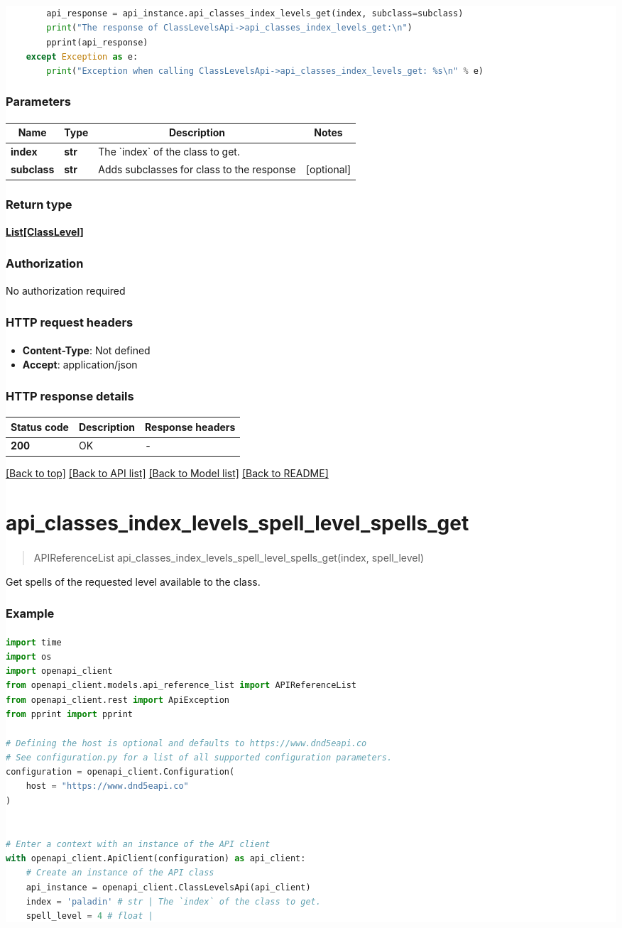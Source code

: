 ```python
        api_response = api_instance.api_classes_index_levels_get(index, subclass=subclass)
        print("The response of ClassLevelsApi->api_classes_index_levels_get:\n")
        pprint(api_response)
    except Exception as e:
        print("Exception when calling ClassLevelsApi->api_classes_index_levels_get: %s\n" % e)
```



### Parameters

Name | Type | Description  | Notes
------------- | ------------- | ------------- | -------------
 **index** | **str**| The &#x60;index&#x60; of the class to get.  | 
 **subclass** | **str**| Adds subclasses for class to the response | [optional] 

### Return type

[**List[ClassLevel]**](ClassLevel.md)

### Authorization

No authorization required

### HTTP request headers

 - **Content-Type**: Not defined
 - **Accept**: application/json

### HTTP response details
| Status code | Description | Response headers |
|-------------|-------------|------------------|
**200** | OK |  -  |

[[Back to top]](#) [[Back to API list]](../README.md#documentation-for-api-endpoints) [[Back to Model list]](../README.md#documentation-for-models) [[Back to README]](../README.md)

# **api_classes_index_levels_spell_level_spells_get**
> APIReferenceList api_classes_index_levels_spell_level_spells_get(index, spell_level)

Get spells of the requested level available to the class.

### Example

```python
import time
import os
import openapi_client
from openapi_client.models.api_reference_list import APIReferenceList
from openapi_client.rest import ApiException
from pprint import pprint

# Defining the host is optional and defaults to https://www.dnd5eapi.co
# See configuration.py for a list of all supported configuration parameters.
configuration = openapi_client.Configuration(
    host = "https://www.dnd5eapi.co"
)


# Enter a context with an instance of the API client
with openapi_client.ApiClient(configuration) as api_client:
    # Create an instance of the API class
    api_instance = openapi_client.ClassLevelsApi(api_client)
    index = 'paladin' # str | The `index` of the class to get. 
    spell_level = 4 # float | 
```